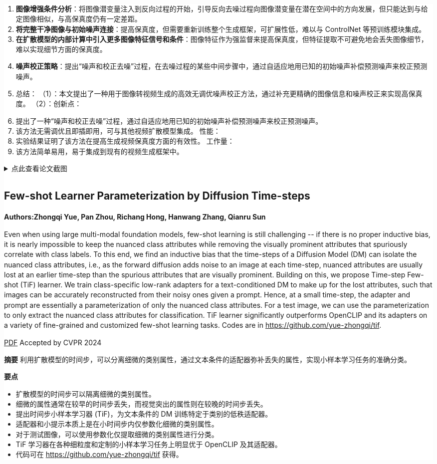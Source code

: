 <ol>
<li><strong>图像增强条件分析</strong>：将图像潜变量注入到反向过程的开始，引导反向去噪过程向图像潜变量在潜在空间中的方向发展，但只能达到与给定图像相似，与高保真度仍有一定差距。</li>
<li><strong>将完整干净图像与初始噪声连接</strong>：提高保真度，但需要重新训练整个生成框架，可扩展性低，难以与 ControlNet 等预训练模块集成。</li>
<li><strong>在扩散模型的内部计算中引入更多图像特征信号和条件</strong>：图像特征作为强监督来提高保真度，但特征提取不可避免地会丢失图像细节，难以实现细节方面的保真度。</li>
<li>
<p><strong>噪声校正策略</strong>：提出“噪声和校正去噪”过程，在去噪过程的某些中间步骤中，通过自适应地用已知的初始噪声补偿预测噪声来校正预测噪声。</p>
</li>
<li>
<p>总结：
（1）：本文提出了一种用于图像转视频生成的高效无调优噪声校正方法，通过补充更精确的图像信息和噪声校正来实现高保真度。
（2）：创新点：</p>
</li>
<li>提出了一种“噪声和校正去噪”过程，通过自适应地用已知的初始噪声补偿预测噪声来校正预测噪声。</li>
<li>该方法无需调优且即插即用，可与其他视频扩散模型集成。
性能：</li>
<li>实验结果证明了该方法在提高生成视频保真度方面的有效性。
工作量：</li>
<li>该方法简单易用，易于集成到现有的视频生成框架中。</li>
</ol>


<details><summary>点此查看论文截图</summary></details>




## Few-shot Learner Parameterization by Diffusion Time-steps

**Authors:Zhongqi Yue, Pan Zhou, Richang Hong, Hanwang Zhang, Qianru Sun**

Even when using large multi-modal foundation models, few-shot learning is still challenging -- if there is no proper inductive bias, it is nearly impossible to keep the nuanced class attributes while removing the visually prominent attributes that spuriously correlate with class labels. To this end, we find an inductive bias that the time-steps of a Diffusion Model (DM) can isolate the nuanced class attributes, i.e., as the forward diffusion adds noise to an image at each time-step, nuanced attributes are usually lost at an earlier time-step than the spurious attributes that are visually prominent. Building on this, we propose Time-step Few-shot (TiF) learner. We train class-specific low-rank adapters for a text-conditioned DM to make up for the lost attributes, such that images can be accurately reconstructed from their noisy ones given a prompt. Hence, at a small time-step, the adapter and prompt are essentially a parameterization of only the nuanced class attributes. For a test image, we can use the parameterization to only extract the nuanced class attributes for classification. TiF learner significantly outperforms OpenCLIP and its adapters on a variety of fine-grained and customized few-shot learning tasks. Codes are in https://github.com/yue-zhongqi/tif. 

[PDF](http://arxiv.org/abs/2403.02649v1) Accepted by CVPR 2024

**摘要**
利用扩散模型的时间步，可以分离细微的类别属性，通过文本条件的适配器弥补丢失的属性，实现小样本学习任务的准确分类。

**要点**
- 扩散模型的时间步可以隔离细微的类别属性。
- 细微的属性通常在较早的时间步丢失，而视觉突出的属性则在较晚的时间步丢失。
- 提出时间步小样本学习器 (TiF)，为文本条件的 DM 训练特定于类别的低秩适配器。
- 适配器和小提示本质上是在小时间步内仅参数化细微的类别属性。
- 对于测试图像，可以使用参数化仅提取细微的类别属性进行分类。
- TiF 学习器在各种细粒度和定制的小样本学习任务上明显优于 OpenCLIP 及其适配器。
- 代码可在 https://github.com/yue-zhongqi/tif 获得。
